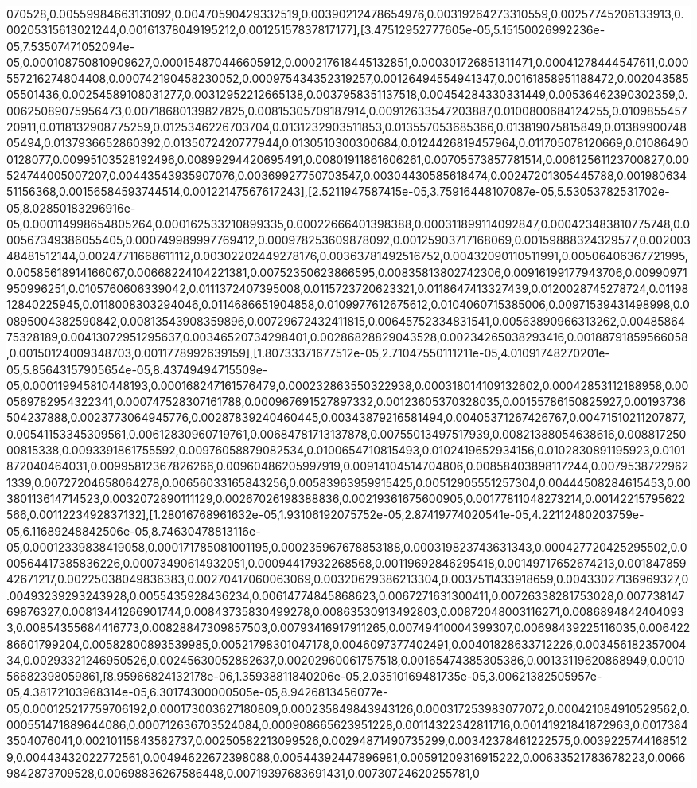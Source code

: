 070528,0.00559984663131092,0.00470590429332519,0.00390212478654976,0.00319264273310559,0.00257745206133913,0.00205315613021244,0.00161378049195212,0.00125157837817177],[3.47512952777605e-05,5.15150026992236e-05,7.53507471052094e-05,0.000108750810909627,0.000154870446605912,0.000217618445132851,0.000301726851311471,0.00041278444547611,0.000557216274804408,0.000742190458230052,0.000975434352319257,0.00126494554941347,0.00161858951188472,0.00204358505501436,0.00254589108031277,0.00312952212665138,0.0037958351137518,0.00454284330331449,0.00536462390302359,0.00625089075956473,0.00718680139827825,0.00815305709187914,0.00912633547203887,0.0100800684124255,0.010985545720911,0.0118132908775259,0.0125346226703704,0.0131232903511853,0.013557053685366,0.013819075815849,0.0138990074805494,0.0137936652860392,0.0135072420777944,0.0130510300300684,0.0124426819457964,0.011705078120669,0.010864900128077,0.00995103528192496,0.00899294420695491,0.00801911861606261,0.00705573857781514,0.00612561123700827,0.00524744005007207,0.00443543935907076,0.00369927750703547,0.00304430585618474,0.00247201305445788,0.00198063451156368,0.00156584593744514,0.00122147567617243],[2.5211947587415e-05,3.75916448107087e-05,5.53053782531702e-05,8.02850183296916e-05,0.000114998654805264,0.000162533210899335,0.00022666401398388,0.000311899114092847,0.000423483810775748,0.000567349386055405,0.000749989997769412,0.000978253609878092,0.00125903717168069,0.00159888324329577,0.00200348481512144,0.00247711668611112,0.00302202449278176,0.00363781492516752,0.00432090110511991,0.00506406367721995,0.00585618914166067,0.00668224104221381,0.00752350623866595,0.00835813802742306,0.00916199177943706,0.00990971950996251,0.0105760606339042,0.0111372407395008,0.0115723720623321,0.0118647413327439,0.0120028745278724,0.0119812840225945,0.0118008303294046,0.0114686651904858,0.0109977612675612,0.0104060715385006,0.00971539431498998,0.00895004382590842,0.00813543908359896,0.00729672432411815,0.00645752334831541,0.00563890966313262,0.0048586475328189,0.00413072951295637,0.00346520734298401,0.00286828829043528,0.00234265038293416,0.00188791859566058,0.00150124009348703,0.0011778992639159],[1.80733371677512e-05,2.71047550111211e-05,4.01091748270201e-05,5.85643157905654e-05,8.43749494715509e-05,0.000119945810448193,0.000168247161576479,0.000232863550322938,0.000318014109132602,0.00042853112188958,0.000569782954322341,0.000747528307161788,0.000967691527897332,0.00123605370328035,0.00155786150825927,0.00193736504237888,0.0023773064945776,0.00287839240460445,0.00343879216581494,0.00405371267426767,0.00471510211207877,0.00541153345309561,0.00612830960719761,0.00684781713137878,0.00755013497517939,0.00821388054638616,0.00881725000815338,0.0093391861755592,0.00976058879082534,0.0100654710815493,0.0102419652934156,0.0102830891195923,0.0101872040464031,0.00995812367826266,0.00960486205997919,0.00914104514704806,0.00858403898117244,0.00795387229621339,0.00727204658064278,0.00656033165843256,0.00583963959915425,0.00512905551257304,0.00444508284615453,0.00380113614714523,0.0032072890111129,0.00267026198388836,0.00219361675600905,0.00177811048273214,0.00142215795622566,0.0011223492837132],[1.28016768961632e-05,1.93106192075752e-05,2.87419774020541e-05,4.22112480203759e-05,6.11689248842506e-05,8.74630478813116e-05,0.00012339838419058,0.000171785081001195,0.000235967678853188,0.000319823743631343,0.000427720425295502,0.000564417385836226,0.00073490614932051,0.00094417932268568,0.00119692846295418,0.00149717652674213,0.00184785942671217,0.00225038049836383,0.00270417060063069,0.00320629386213304,0.0037511433918659,0.00433027136969327,0.00493239293243928,0.0055435928436234,0.00614774845868623,0.0067271631300411,0.00726338281753028,0.00773814769876327,0.00813441266901744,0.00843735830499278,0.00863530913492803,0.00872048003116271,0.00868948424040933,0.00854355684416773,0.00828847309857503,0.00793416917911265,0.00749410004399307,0.00698439225116035,0.00642286601799204,0.00582800893539985,0.00521798301047178,0.0046097377402491,0.00401828633712226,0.00345618235700434,0.00293321246950526,0.00245630052882637,0.00202960061757518,0.00165474385305386,0.00133119620868949,0.00105668239805986],[8.95966824132178e-06,1.35938811840206e-05,2.03510169481735e-05,3.00621382505957e-05,4.38172103968314e-05,6.30174300000505e-05,8.9426813456077e-05,0.000125217759706192,0.000173003627180809,0.000235849843943126,0.000317253983077072,0.000421084910529562,0.000551471889644086,0.000712636703524084,0.000908665623951228,0.00114322342811716,0.00141921841872963,0.00173843504076041,0.00210115843562737,0.00250582213099526,0.00294871490735299,0.00342378461222575,0.00392257441685129,0.00443432022772561,0.00494622672398088,0.00544392447896981,0.00591209316915222,0.00633521783678223,0.00669842873709528,0.00698836267586448,0.00719397683691431,0.00730724620255781,0

[^generative]: In machine learning, these are called [generative models](https://en.wikipedia.org/wiki/Generative_model).
[^discriminative]: In machine learning, these are called [discriminative models](https://en.wikipedia.org/wiki/Discriminative_model).
[^closedform]: A closed form solution is one that can be expressed in terms of simple functions.
[^ll]: Probabilities can get quite small, so multiplying them together can result in numbers too small to represent as different than zero. Adding the logarithms of probabilities can represent much smaller floating point numbers.
[^mle-sigma]: However, the MLE estimator of the regression standard error is not the same as the OLS estimator, $\hat\sigma_{MLE} \neq \hat\sigma_{OLS}$.
[^jack]: However, this CEF does not condition on holding onto a piece of flotsam with enough room for two.